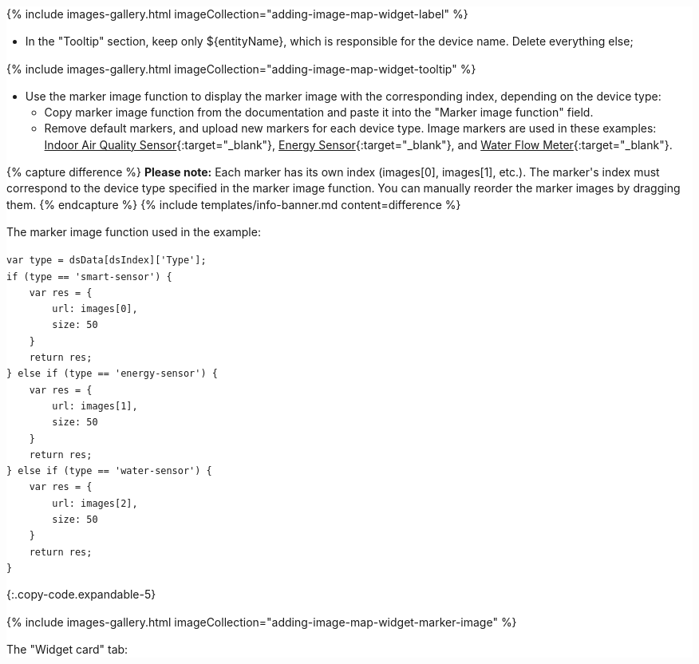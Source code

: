 {% include images-gallery.html imageCollection="adding-image-map-widget-label" %}

- In the "Tooltip" section, keep only ${entityName}, which is responsible for the device name. Delete everything else;

{% include images-gallery.html imageCollection="adding-image-map-widget-tooltip" %}

- Use the marker image function to display the marker image with the corresponding index, depending on the device type:
  - Copy marker image function from the documentation and paste it into the "Marker image function" field.
  - Remove default markers, and upload new markers for each device type. Image markers are used in these examples: [Indoor Air Quality Sensor](/images/user-guide/advanced-guides-for-working-with-dashboard/images-from-tutorial/sensor-indoor-air-quality-default.svg){:target="_blank"}, [Energy Sensor](/images/user-guide/advanced-guides-for-working-with-dashboard/images-from-tutorial/sensor-energy-default.svg){:target="_blank"}, and [Water Flow Meter](/images/user-guide/advanced-guides-for-working-with-dashboard/images-from-tutorial/sensor-water-default.svg){:target="_blank"}.

{% capture difference %}
**Please note:**
Each marker has its own index (images[0], images[1], etc.). The marker&#39;s index must correspond to the device type specified in the marker image function. You can manually reorder the marker images by dragging them.
{% endcapture %}
{% include templates/info-banner.md content=difference %}

The marker image function used in the example:

```text
var type = dsData[dsIndex]['Type'];
if (type == 'smart-sensor') {
	var res = {
	    url: images[0],
	    size: 50
	}
	return res;
} else if (type == 'energy-sensor') {
    var res = {
	    url: images[1],
	    size: 50
	}
	return res;
} else if (type == 'water-sensor') {
    var res = {
	    url: images[2],
	    size: 50
	}
	return res;
}
```
{:.copy-code.expandable-5}

{% include images-gallery.html imageCollection="adding-image-map-widget-marker-image" %}

The "Widget card" tab:
